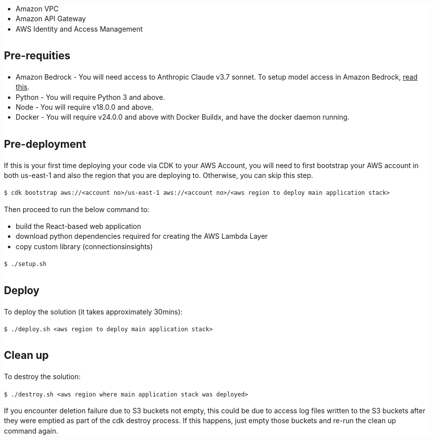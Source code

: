 - Amazon VPC
- Amazon API Gateway
- AWS Identity and Access Management


## Pre-requities
- Amazon Bedrock - You will need access to Anthropic Claude v3.7 sonnet.  To setup model access in Amazon Bedrock, [read this](https://docs.aws.amazon.com/bedrock/latest/userguide/model-access.html).
- Python - You will require Python 3 and above.
- Node - You will require v18.0.0 and above.
- Docker - You will require v24.0.0 and above with Docker Buildx, and have the docker daemon running.



## Pre-deployment

If this is your first time deploying your code via CDK to your AWS Account, you will need to first bootstrap your AWS account in both us-east-1 and also the region that you are deploying to.  Otherwise, you can skip this step.

```
$ cdk bootstrap aws://<account no>/us-east-1 aws://<account no>/<aws region to deploy main application stack>
```

Then proceed to run the below command to:
- build the React-based web application
- download python dependencies required for creating the AWS Lambda Layer
- copy custom library (connectionsinsights)

```
$ ./setup.sh
```


## Deploy
To deploy the solution (it takes approximately 30mins):

```
$ ./deploy.sh <aws region to deploy main application stack>
```


## Clean up 

To destroy the solution:

```
$ ./destroy.sh <aws region where main application stack was deployed>
```
If you encounter deletion failure due to S3 buckets not empty, this could be due to access log files written to the S3 buckets after they were emptied as part of the cdk destroy process.  If this happens, just empty those buckets and re-run the clean up command again.
